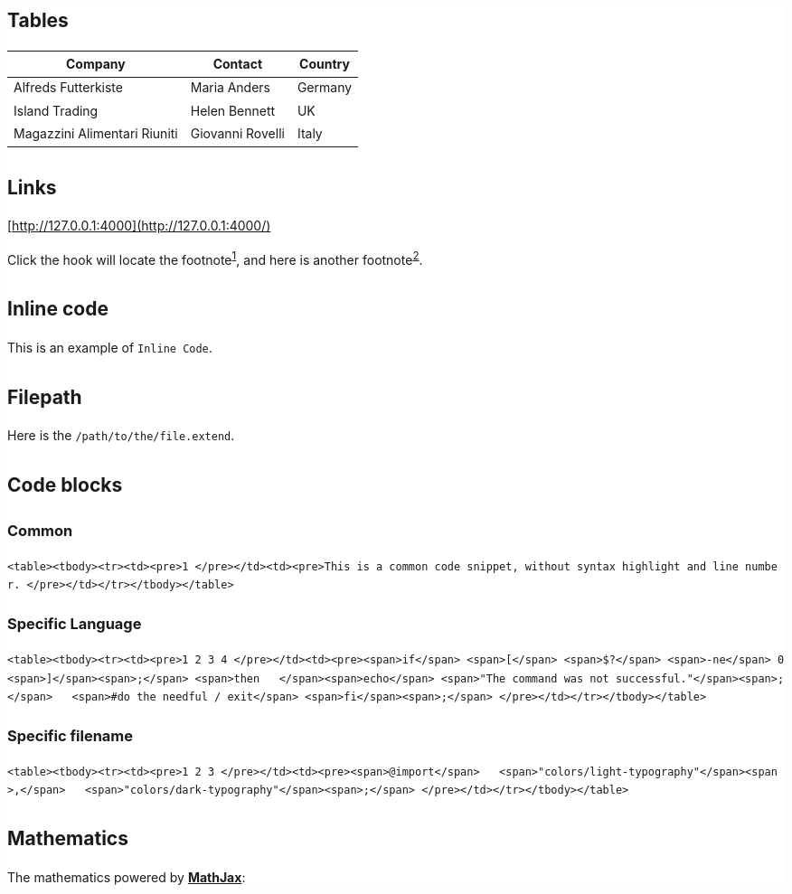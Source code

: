 ## Tables

| Company | Contact | Country |
| --- | --- | --- |
| Alfreds Futterkiste | Maria Anders | Germany |
| Island Trading | Helen Bennett | UK |
| Magazzini Alimentari Riuniti | Giovanni Rovelli | Italy |

## Links

[http://127.0.0.1:4000](http://127.0.0.1:4000/)

Click the hook will locate the footnote<sup id="fnref:footnote"><a href="https://chirpy.cotes.page/posts/text-and-typography/#fn:footnote" rel="footnote" role="doc-noteref">1</a></sup>, and here is another footnote<sup id="fnref:fn-nth-2"><a href="https://chirpy.cotes.page/posts/text-and-typography/#fn:fn-nth-2" rel="footnote" role="doc-noteref">2</a></sup>.

## Inline code

This is an example of `Inline Code`.

## Filepath

Here is the `/path/to/the/file.extend`.

## Code blocks

### Common

`<table><tbody><tr><td><pre>1 </pre></td><td><pre>This is a common code snippet, without syntax highlight and line number. </pre></td></tr></tbody></table>`

### Specific Language

`<table><tbody><tr><td><pre>1 2 3 4 </pre></td><td><pre><span>if</span> <span>[</span> <span>$?</span> <span>-ne</span> 0 <span>]</span><span>;</span> <span>then   </span><span>echo</span> <span>"The command was not successful."</span><span>;</span>   <span>#do the needful / exit</span> <span>fi</span><span>;</span> </pre></td></tr></tbody></table>`

### Specific filename

`<table><tbody><tr><td><pre>1 2 3 </pre></td><td><pre><span>@import</span>   <span>"colors/light-typography"</span><span>,</span>   <span>"colors/dark-typography"</span><span>;</span> </pre></td></tr></tbody></table>`

## Mathematics

The mathematics powered by [**MathJax**](https://www.mathjax.org/):
